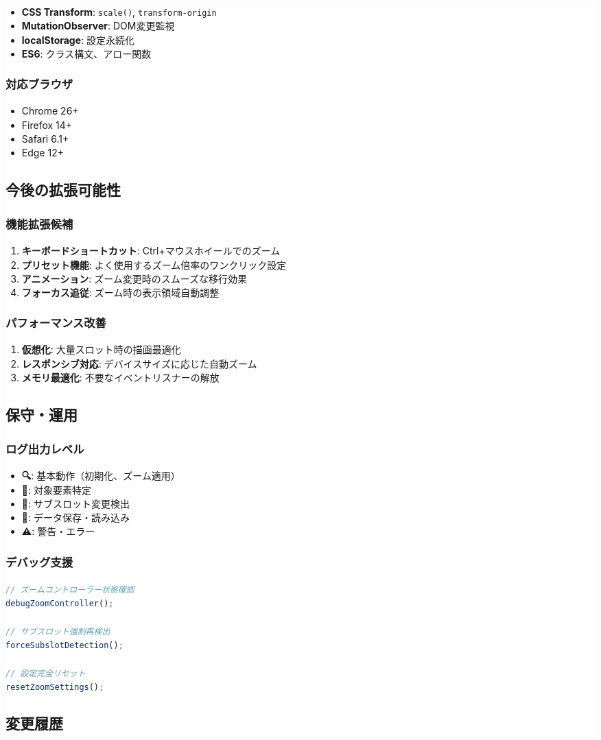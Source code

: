 - **CSS Transform**: `scale()`, `transform-origin`
- **MutationObserver**: DOM変更監視
- **localStorage**: 設定永続化
- **ES6**: クラス構文、アロー関数

### 対応ブラウザ

- Chrome 26+
- Firefox 14+
- Safari 6.1+
- Edge 12+

## 今後の拡張可能性

### 機能拡張候補

1. **キーボードショートカット**: Ctrl+マウスホイールでのズーム
2. **プリセット機能**: よく使用するズーム倍率のワンクリック設定
3. **アニメーション**: ズーム変更時のスムーズな移行効果
4. **フォーカス追従**: ズーム時の表示領域自動調整

### パフォーマンス改善

1. **仮想化**: 大量スロット時の描画最適化
2. **レスポンシブ対応**: デバイスサイズに応じた自動ズーム
3. **メモリ最適化**: 不要なイベントリスナーの解放

## 保守・運用

### ログ出力レベル

- **🔍**: 基本動作（初期化、ズーム適用）
- **🎯**: 対象要素特定
- **📱**: サブスロット変更検出
- **💾**: データ保存・読み込み
- **⚠️**: 警告・エラー

### デバッグ支援

```javascript
// ズームコントローラー状態確認
debugZoomController();

// サブスロット強制再検出
forceSubslotDetection();

// 設定完全リセット
resetZoomSettings();
```

## 変更履歴

